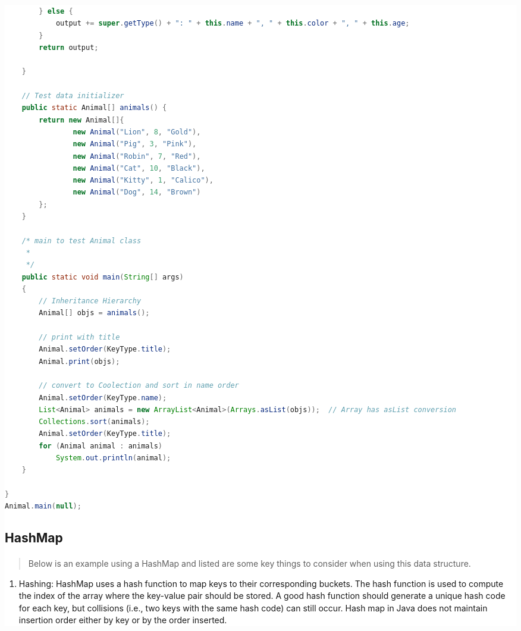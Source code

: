 ```Java
		} else {
			output += super.getType() + ": " + this.name + ", " + this.color + ", " + this.age;
		}
		return output;
		
	}

	// Test data initializer
	public static Animal[] animals() {
		return new Animal[]{
				new Animal("Lion", 8, "Gold"),
				new Animal("Pig", 3, "Pink"),
				new Animal("Robin", 7, "Red"),
				new Animal("Cat", 10, "Black"),
				new Animal("Kitty", 1, "Calico"),
				new Animal("Dog", 14, "Brown")
		};
	}
	
	/* main to test Animal class
	 * 
	 */
	public static void main(String[] args)
	{
		// Inheritance Hierarchy
		Animal[] objs = animals();

		// print with title
		Animal.setOrder(KeyType.title);
		Animal.print(objs);

		// convert to Coolection and sort in name order
		Animal.setOrder(KeyType.name);
		List<Animal> animals = new ArrayList<Animal>(Arrays.asList(objs));  // Array has asList conversion
		Collections.sort(animals);
		Animal.setOrder(KeyType.title);
		for (Animal animal : animals)
			System.out.println(animal);
	}

}
Animal.main(null);
```

## HashMap
> Below is an example using a HashMap and listed are some key things to consider when using this data structure.

1. Hashing: HashMap uses a hash function to map keys to their corresponding buckets. The hash function is used to compute the index of the array where the key-value pair should be stored. A good hash function should generate a unique hash code for each key, but collisions (i.e., two keys with the same hash code) can still occur.  Hash map in Java does not maintain insertion order either by key or by the order inserted.
